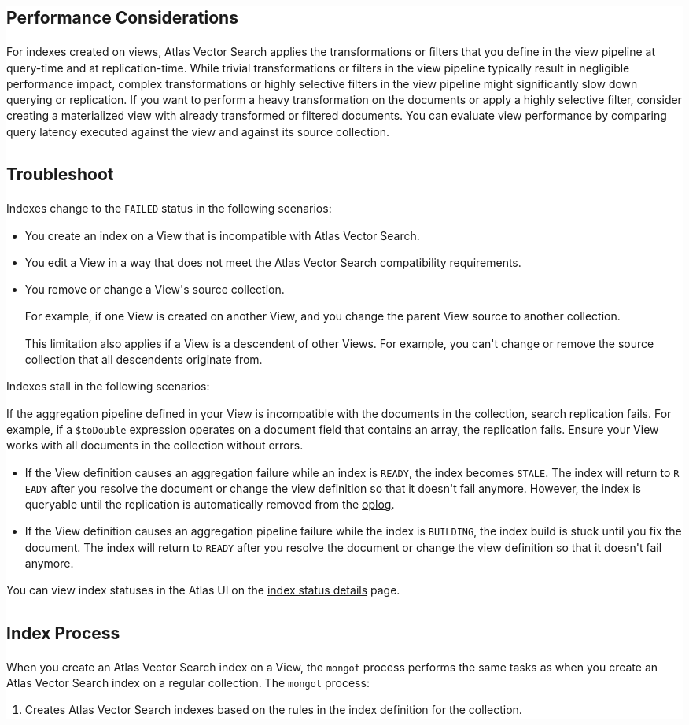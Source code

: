 ## Performance Considerations

For indexes created on views, Atlas Vector Search applies the transformations or filters that you define in the view pipeline at query-time and at replication-time. While trivial transformations or filters in the view pipeline typically result in negligible performance impact, complex transformations or highly selective filters in the view pipeline might significantly slow down querying or replication. If you want to perform a heavy transformation on the documents or apply a highly selective filter, consider creating a materialized view with already transformed or filtered documents. You can evaluate view performance by comparing query latency executed against the view and against its source collection.

## Troubleshoot

Indexes change to the `FAILED` status in the following scenarios:

- You create an index on a View that is incompatible with Atlas Vector Search.

- You edit a View in a way that does not meet the Atlas Vector Search compatibility requirements.

- You remove or change a View's source collection.

  For example, if one View is created on another View, and you change the parent View source to another collection.

  This limitation also applies if a View is a descendent of other Views. For example, you can't change or remove the source collection that all descendents originate from.

Indexes stall in the following scenarios:

If the aggregation pipeline defined in your View is incompatible with the documents in the collection, search replication fails. For example, if a `$toDouble` expression operates on a document field that contains an array, the replication fails. Ensure your View works with all documents in the collection without errors.

- If the View definition causes an aggregation failure while an index is `READY`, the index becomes `STALE`. The index will return to `READY` after you resolve the document or change the view definition so that it doesn't fail anymore. However, the index is queryable until the replication is automatically removed from the [oplog](https://www.mongodb.com/docs/manual/reference/glossary/#std-term-oplog).

- If the View definition causes an aggregation pipeline failure while the index is `BUILDING`, the index build is stuck until you fix the document. The index will return to `READY` after you resolve the document or change the view definition so that it doesn't fail anymore.

You can view index statuses in the Atlas UI on the [index status details](https://mongodb.com/docs/atlas/atlas-search/manage-indexes/#std-label-queryable-index) page.

## Index Process

When you create an Atlas Vector Search index on a View, the `mongot` process performs the same tasks as when you create an Atlas Vector Search index on a regular collection. The `mongot` process:

1. Creates Atlas Vector Search indexes based on the rules in the index definition for the collection.
